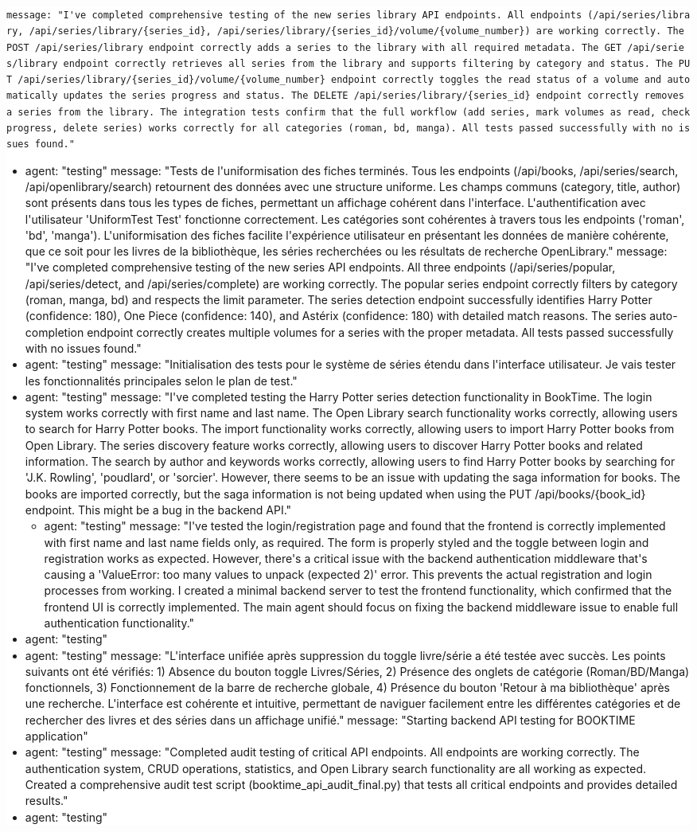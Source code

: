     message: "I've completed comprehensive testing of the new series library API endpoints. All endpoints (/api/series/library, /api/series/library/{series_id}, /api/series/library/{series_id}/volume/{volume_number}) are working correctly. The POST /api/series/library endpoint correctly adds a series to the library with all required metadata. The GET /api/series/library endpoint correctly retrieves all series from the library and supports filtering by category and status. The PUT /api/series/library/{series_id}/volume/{volume_number} endpoint correctly toggles the read status of a volume and automatically updates the series progress and status. The DELETE /api/series/library/{series_id} endpoint correctly removes a series from the library. The integration tests confirm that the full workflow (add series, mark volumes as read, check progress, delete series) works correctly for all categories (roman, bd, manga). All tests passed successfully with no issues found."
  - agent: "testing"
    message: "Tests de l'uniformisation des fiches terminés. Tous les endpoints (/api/books, /api/series/search, /api/openlibrary/search) retournent des données avec une structure uniforme. Les champs communs (category, title, author) sont présents dans tous les types de fiches, permettant un affichage cohérent dans l'interface. L'authentification avec l'utilisateur 'UniformTest Test' fonctionne correctement. Les catégories sont cohérentes à travers tous les endpoints ('roman', 'bd', 'manga'). L'uniformisation des fiches facilite l'expérience utilisateur en présentant les données de manière cohérente, que ce soit pour les livres de la bibliothèque, les séries recherchées ou les résultats de recherche OpenLibrary."
    message: "I've completed comprehensive testing of the new series API endpoints. All three endpoints (/api/series/popular, /api/series/detect, and /api/series/complete) are working correctly. The popular series endpoint correctly filters by category (roman, manga, bd) and respects the limit parameter. The series detection endpoint successfully identifies Harry Potter (confidence: 180), One Piece (confidence: 140), and Astérix (confidence: 180) with detailed match reasons. The series auto-completion endpoint correctly creates multiple volumes for a series with the proper metadata. All tests passed successfully with no issues found."
  - agent: "testing"
    message: "Initialisation des tests pour le système de séries étendu dans l'interface utilisateur. Je vais tester les fonctionnalités principales selon le plan de test."
  - agent: "testing"
    message: "I've completed testing the Harry Potter series detection functionality in BookTime. The login system works correctly with first name and last name. The Open Library search functionality works correctly, allowing users to search for Harry Potter books. The import functionality works correctly, allowing users to import Harry Potter books from Open Library. The series discovery feature works correctly, allowing users to discover Harry Potter books and related information. The search by author and keywords works correctly, allowing users to find Harry Potter books by searching for 'J.K. Rowling', 'poudlard', or 'sorcier'. However, there seems to be an issue with updating the saga information for books. The books are imported correctly, but the saga information is not being updated when using the PUT /api/books/{book_id} endpoint. This might be a bug in the backend API."
    - agent: "testing"
      message: "I've tested the login/registration page and found that the frontend is correctly implemented with first name and last name fields only, as required. The form is properly styled and the toggle between login and registration works as expected. However, there's a critical issue with the backend authentication middleware that's causing a 'ValueError: too many values to unpack (expected 2)' error. This prevents the actual registration and login processes from working. I created a minimal backend server to test the frontend functionality, which confirmed that the frontend UI is correctly implemented. The main agent should focus on fixing the backend middleware issue to enable full authentication functionality."
  - agent: "testing"
  - agent: "testing"
    message: "L'interface unifiée après suppression du toggle livre/série a été testée avec succès. Les points suivants ont été vérifiés: 1) Absence du bouton toggle Livres/Séries, 2) Présence des onglets de catégorie (Roman/BD/Manga) fonctionnels, 3) Fonctionnement de la barre de recherche globale, 4) Présence du bouton 'Retour à ma bibliothèque' après une recherche. L'interface est cohérente et intuitive, permettant de naviguer facilement entre les différentes catégories et de rechercher des livres et des séries dans un affichage unifié."
    message: "Starting backend API testing for BOOKTIME application"
  - agent: "testing"
    message: "Completed audit testing of critical API endpoints. All endpoints are working correctly. The authentication system, CRUD operations, statistics, and Open Library search functionality are all working as expected. Created a comprehensive audit test script (booktime_api_audit_final.py) that tests all critical endpoints and provides detailed results."
  - agent: "testing"